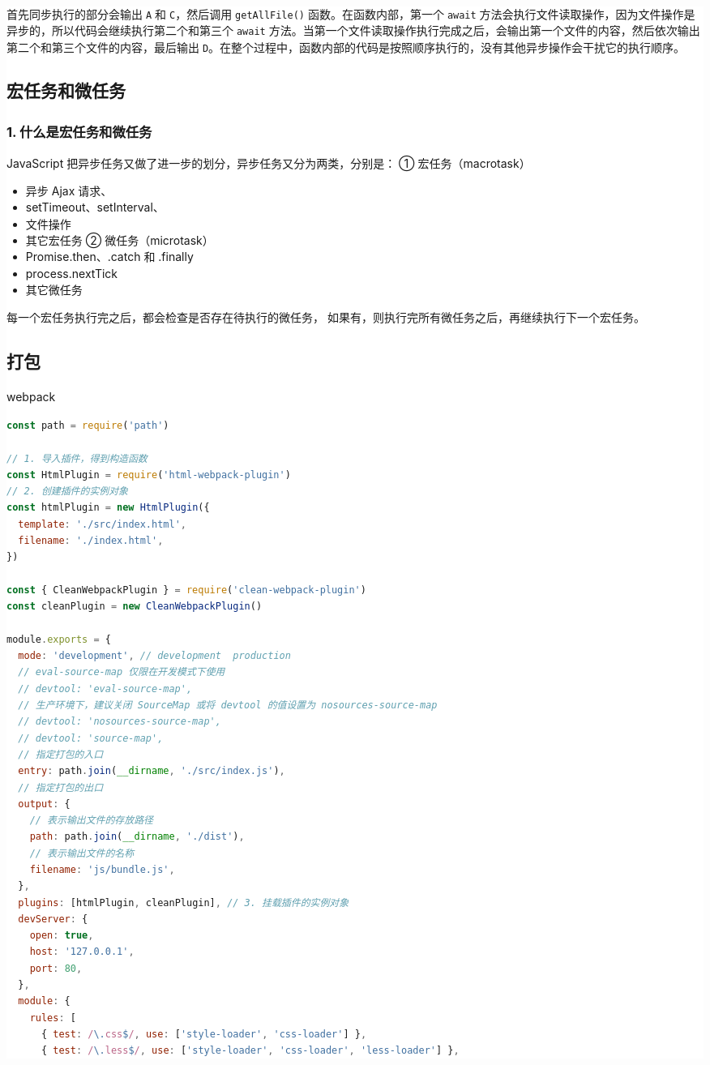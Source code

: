 首先同步执行的部分会输出 `A` 和 `C`，然后调用 `getAllFile()` 函数。在函数内部，第一个 `await` 方法会执行文件读取操作，因为文件操作是异步的，所以代码会继续执行第二个和第三个 `await` 方法。当第一个文件读取操作执行完成之后，会输出第一个文件的内容，然后依次输出第二个和第三个文件的内容，最后输出 `D`。在整个过程中，函数内部的代码是按照顺序执行的，没有其他异步操作会干扰它的执行顺序。

## 宏任务和微任务
### 1. 什么是宏任务和微任务
JavaScript 把异步任务又做了进一步的划分，异步任务又分为两类，分别是：
① 宏任务（macrotask）
- 异步 Ajax 请求、
- setTimeout、setInterval、
- 文件操作
- 其它宏任务
② 微任务（microtask）
- Promise.then、.catch 和 .finally
- process.nextTick
- 其它微任务
  
每一个宏任务执行完之后，都会检查是否存在待执行的微任务，
如果有，则执行完所有微任务之后，再继续执行下一个宏任务。

## 打包
webpack
```javascript
const path = require('path')

// 1. 导入插件，得到构造函数
const HtmlPlugin = require('html-webpack-plugin')
// 2. 创建插件的实例对象
const htmlPlugin = new HtmlPlugin({
  template: './src/index.html',
  filename: './index.html',
})

const { CleanWebpackPlugin } = require('clean-webpack-plugin')
const cleanPlugin = new CleanWebpackPlugin()

module.exports = {
  mode: 'development', // development  production
  // eval-source-map 仅限在开发模式下使用
  // devtool: 'eval-source-map',
  // 生产环境下，建议关闭 SourceMap 或将 devtool 的值设置为 nosources-source-map
  // devtool: 'nosources-source-map',
  // devtool: 'source-map',
  // 指定打包的入口
  entry: path.join(__dirname, './src/index.js'),
  // 指定打包的出口
  output: {
    // 表示输出文件的存放路径
    path: path.join(__dirname, './dist'),
    // 表示输出文件的名称
    filename: 'js/bundle.js',
  },
  plugins: [htmlPlugin, cleanPlugin], // 3. 挂载插件的实例对象
  devServer: {
    open: true,
    host: '127.0.0.1',
    port: 80,
  },
  module: {
    rules: [
      { test: /\.css$/, use: ['style-loader', 'css-loader'] },
      { test: /\.less$/, use: ['style-loader', 'css-loader', 'less-loader'] },
```